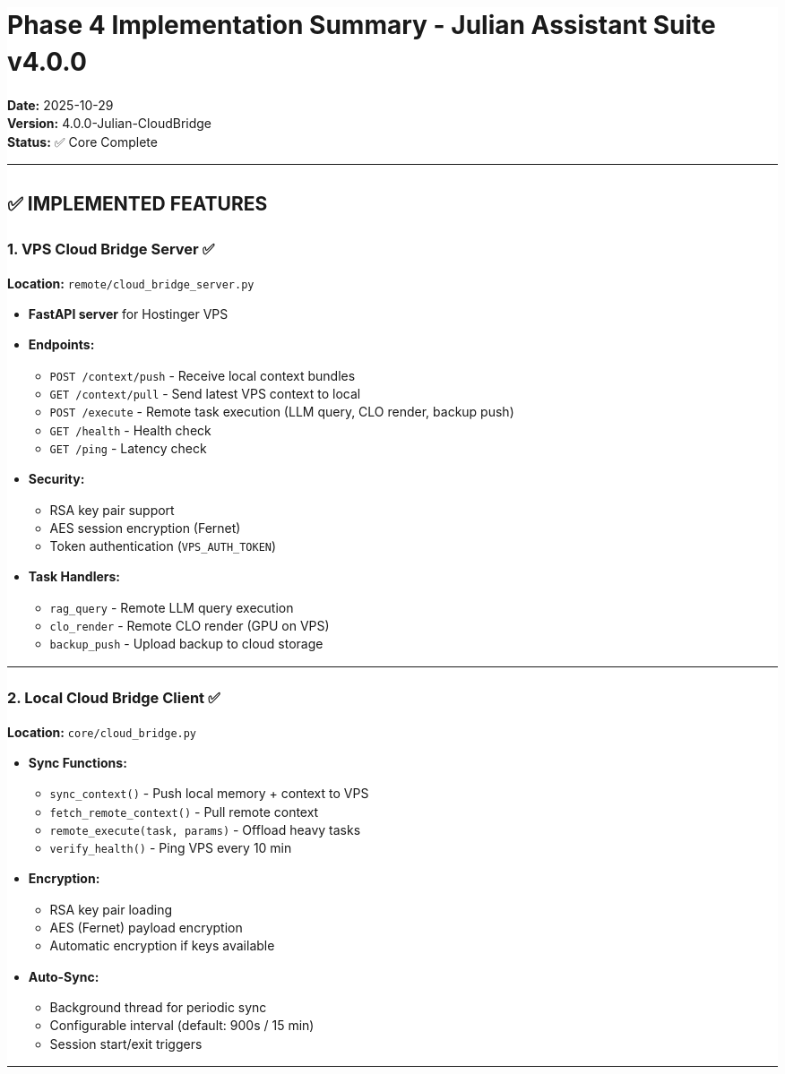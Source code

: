 # Phase 4 Implementation Summary - Julian Assistant Suite v4.0.0

**Date:** 2025-10-29  
**Version:** 4.0.0-Julian-CloudBridge  
**Status:** ✅ Core Complete

---

## ✅ **IMPLEMENTED FEATURES**

### 1. VPS Cloud Bridge Server ✅
**Location:** `remote/cloud_bridge_server.py`

- **FastAPI server** for Hostinger VPS
- **Endpoints:**
  - `POST /context/push` - Receive local context bundles
  - `GET /context/pull` - Send latest VPS context to local
  - `POST /execute` - Remote task execution (LLM query, CLO render, backup push)
  - `GET /health` - Health check
  - `GET /ping` - Latency check
  
- **Security:**
  - RSA key pair support
  - AES session encryption (Fernet)
  - Token authentication (`VPS_AUTH_TOKEN`)
  
- **Task Handlers:**
  - `rag_query` - Remote LLM query execution
  - `clo_render` - Remote CLO render (GPU on VPS)
  - `backup_push` - Upload backup to cloud storage

---

### 2. Local Cloud Bridge Client ✅
**Location:** `core/cloud_bridge.py`

- **Sync Functions:**
  - `sync_context()` - Push local memory + context to VPS
  - `fetch_remote_context()` - Pull remote context
  - `remote_execute(task, params)` - Offload heavy tasks
  - `verify_health()` - Ping VPS every 10 min
  
- **Encryption:**
  - RSA key pair loading
  - AES (Fernet) payload encryption
  - Automatic encryption if keys available
  
- **Auto-Sync:**
  - Background thread for periodic sync
  - Configurable interval (default: 900s / 15 min)
  - Session start/exit triggers

---